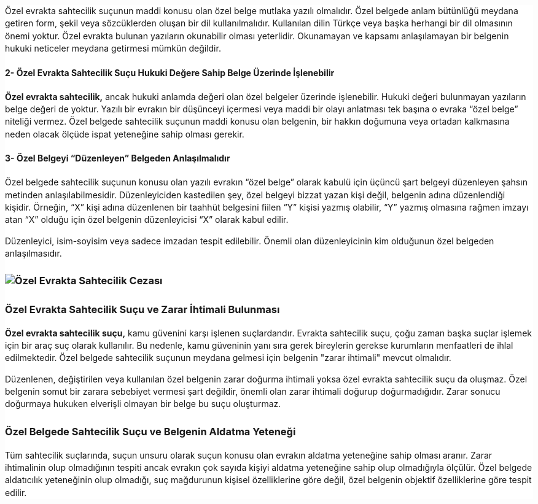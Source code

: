 Özel evrakta sahtecilik suçunun maddi konusu olan özel belge mutlaka yazılı olmalıdır. Özel belgede anlam bütünlüğü meydana getiren form, şekil veya sözcüklerden oluşan bir dil kullanılmalıdır. Kullanılan dilin Türkçe veya başka herhangi bir dil olmasının önemi yoktur. Özel evrakta bulunan yazıların okunabilir olması yeterlidir. Okunamayan ve kapsamı anlaşılamayan bir belgenin hukuki neticeler meydana getirmesi mümkün değildir.

#### 2-  Özel Evrakta Sahtecilik Suçu Hukuki Değere Sahip Belge Üzerinde İşlenebilir

**Özel evrakta sahtecilik,** ancak hukuki anlamda değeri olan özel belgeler üzerinde işlenebilir. Hukuki değeri bulunmayan yazıların belge değeri de yoktur. Yazılı bir evrakın bir düşünceyi içermesi veya maddi bir olayı anlatması tek başına o evraka “özel belge” niteliği vermez. Özel belgede sahtecilik suçunun maddi konusu olan belgenin, bir hakkın doğumuna veya ortadan kalkmasına neden olacak ölçüde ispat yeteneğine sahip olması gerekir. 

#### 3- Özel Belgeyi “Düzenleyen” Belgeden Anlaşılmalıdır

Özel belgede sahtecilik suçunun konusu olan yazılı evrakın “özel belge” olarak kabulü için üçüncü şart belgeyi düzenleyen şahsın metinden anlaşılabilmesidir. Düzenleyiciden kastedilen şey, özel belgeyi bizzat yazan kişi değil, belgenin adına düzenlendiği kişidir. Örneğin, “X” kişi adına düzenlenen bir taahhüt belgesini fiilen “Y” kişisi yazmış olabilir, “Y” yazmış olmasına rağmen imzayı atan “X” olduğu için özel belgenin düzenleyicisi “X” olarak kabul edilir. 

Düzenleyici, isim-soyisim veya sadece imzadan tespit edilebilir. Önemli olan düzenleyicinin kim olduğunun özel belgeden anlaşılmasıdır.


### ![Özel Evrakta Sahtecilik Cezası](https://camo.githubusercontent.com/ca86e3c77260435986d78c51ed4ca9b6ac4f53e5/687474703a2f2f692e68697a6c69726573696d2e636f6d2f33503430566a2e6a7067 "Özel Evrakta Sahtecilik Cezası")





### Özel Evrakta Sahtecilik Suçu ve Zarar İhtimali Bulunması

**Özel evrakta sahtecilik suçu,** kamu güvenini karşı işlenen suçlardandır. Evrakta sahtecilik suçu, çoğu zaman başka suçlar işlemek için bir araç suç olarak kullanılır. Bu nedenle, kamu güveninin yanı sıra gerek bireylerin gerekse kurumların menfaatleri de ihlal edilmektedir. Özel belgede sahtecilik suçunun meydana gelmesi için belgenin "zarar ihtimali" mevcut olmalıdır. 

Düzenlenen, değiştirilen veya kullanılan özel belgenin zarar doğurma ihtimali yoksa özel evrakta sahtecilik suçu da oluşmaz.  Özel belgenin somut bir zarara sebebiyet vermesi şart değildir, önemli olan zarar ihtimali doğurup doğurmadığıdır. Zarar sonucu doğurmaya hukuken elverişli olmayan bir belge bu suçu oluşturmaz.

### Özel Belgede Sahtecilik Suçu ve Belgenin Aldatma Yeteneği

Tüm sahtecilik suçlarında, suçun unsuru olarak suçun konusu olan evrakın aldatma yeteneğine sahip olması aranır. Zarar ihtimalinin olup olmadığının tespiti ancak evrakın çok sayıda kişiyi aldatma yeteneğine sahip olup olmadığıyla ölçülür. Özel belgede aldatıcılık yeteneğinin olup olmadığı, suç mağdurunun kişisel özelliklerine göre değil, özel belgenin objektif özelliklerine göre tespit edilir.
